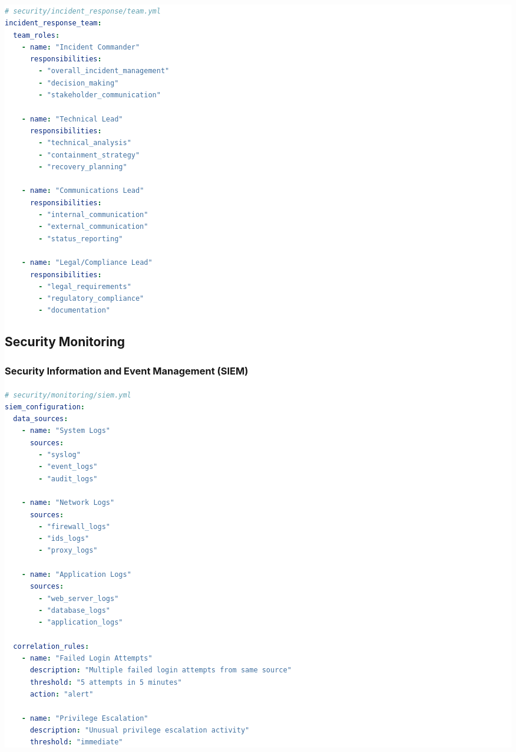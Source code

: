 ```yaml
# security/incident_response/team.yml
incident_response_team:
  team_roles:
    - name: "Incident Commander"
      responsibilities:
        - "overall_incident_management"
        - "decision_making"
        - "stakeholder_communication"
    
    - name: "Technical Lead"
      responsibilities:
        - "technical_analysis"
        - "containment_strategy"
        - "recovery_planning"
    
    - name: "Communications Lead"
      responsibilities:
        - "internal_communication"
        - "external_communication"
        - "status_reporting"
    
    - name: "Legal/Compliance Lead"
      responsibilities:
        - "legal_requirements"
        - "regulatory_compliance"
        - "documentation"
```

## Security Monitoring

### Security Information and Event Management (SIEM)

```yaml
# security/monitoring/siem.yml
siem_configuration:
  data_sources:
    - name: "System Logs"
      sources:
        - "syslog"
        - "event_logs"
        - "audit_logs"
    
    - name: "Network Logs"
      sources:
        - "firewall_logs"
        - "ids_logs"
        - "proxy_logs"
    
    - name: "Application Logs"
      sources:
        - "web_server_logs"
        - "database_logs"
        - "application_logs"
  
  correlation_rules:
    - name: "Failed Login Attempts"
      description: "Multiple failed login attempts from same source"
      threshold: "5 attempts in 5 minutes"
      action: "alert"
    
    - name: "Privilege Escalation"
      description: "Unusual privilege escalation activity"
      threshold: "immediate"
```